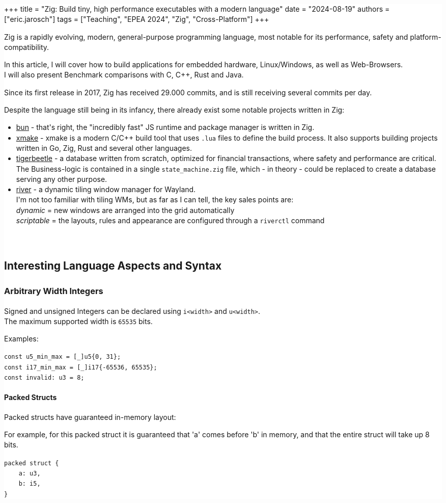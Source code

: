 +++
title = "Zig: Build tiny, high performance executables with a modern language"
date = "2024-08-19"
authors = ["eric.jarosch"]
tags = ["Teaching", "EPEA 2024", "Zig", "Cross-Platform"]
+++

Zig is a rapidly evolving, modern, general-purpose programming language, most notable for its performance, safety and platform-compatibility.

In this article, I will cover how to build applications for embedded hardware, Linux/Windows, as well as Web-Browsers.\
I will also present Benchmark comparisons with C, C++, Rust and Java.



Since its first release in 2017, Zig has received 29.000 commits, and is still receiving several commits per day.

Despite the language still being in its infancy, there already exist some notable projects written in Zig:
- [bun](https://github.com/oven-sh/bun) - that's right, the "incredibly fast" JS runtime and package manager is written in Zig.
- [xmake](https://github.com/xmake-io/xmake) - xmake is a modern C/C++ build tool that uses `.lua` files to define the build process. It also supports building projects written in Go, Zig, Rust and several other languages.
- [tigerbeetle](https://github.com/tigerbeetle/tigerbeetle) - a database written from scratch, optimized for financial transactions, where safety and performance are critical.\
The Business-logic is contained in a single `state_machine.zig` file, which - in theory - could be replaced to create a database serving any other purpose.
- [river](https://github.com/riverwm/river) - a dynamic tiling window manager for Wayland.\
I'm not too familiar with tiling WMs, but as far as I can tell, the key sales points are:\
*dynamic* = new windows are arranged into the grid automatically\
*scriptable* = the layouts, rules and appearance are configured through a `riverctl` command

<br/>

## Interesting Language Aspects and Syntax

### Arbitrary Width Integers

Signed and unsigned Integers can be declared using `i<width>` and `u<width>`.  
The maximum supported width is `65535` bits.

Examples:
```zig
const u5_min_max = [_]u5{0, 31};
const i17_min_max = [_]i17{-65536, 65535};
const invalid: u3 = 8;
```

#### Packed Structs

Packed structs have guaranteed in-memory layout:

For example, for this packed struct it is guaranteed that 'a' comes before 'b' in memory, and that the entire struct will take up 8 bits.
```zig
packed struct {
    a: u3,
    b: i5,
}
```
